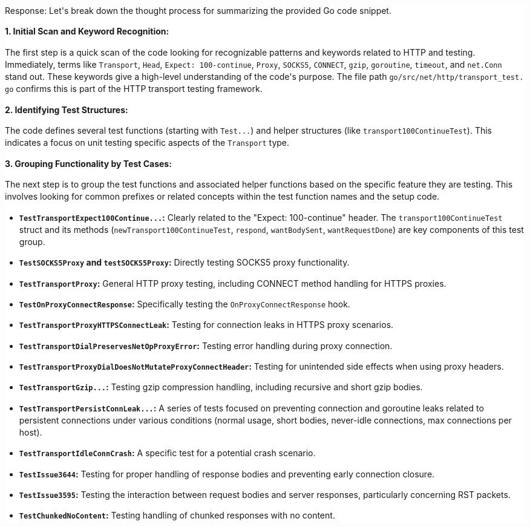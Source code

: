 Response:
Let's break down the thought process for summarizing the provided Go code snippet.

**1. Initial Scan and Keyword Recognition:**

The first step is a quick scan of the code looking for recognizable patterns and keywords related to HTTP and testing. Immediately, terms like `Transport`, `Head`, `Expect: 100-continue`, `Proxy`, `SOCKS5`, `CONNECT`, `gzip`, `goroutine`, `timeout`, and `net.Conn` stand out. These keywords give a high-level understanding of the code's purpose. The file path `go/src/net/http/transport_test.go` confirms this is part of the HTTP transport testing framework.

**2. Identifying Test Structures:**

The code defines several test functions (starting with `Test...`) and helper structures (like `transport100ContinueTest`). This indicates a focus on unit testing specific aspects of the `Transport` type.

**3. Grouping Functionality by Test Cases:**

The next step is to group the test functions and associated helper functions based on the specific feature they are testing. This involves looking for common prefixes or related concepts within the test function names and the setup code.

*   **`TestTransportExpect100Continue...`:**  Clearly related to the "Expect: 100-continue" header. The `transport100ContinueTest` struct and its methods (`newTransport100ContinueTest`, `respond`, `wantBodySent`, `wantRequestDone`) are key components of this test group.

*   **`TestSOCKS5Proxy` and `testSOCKS5Proxy`:**  Directly testing SOCKS5 proxy functionality.

*   **`TestTransportProxy`:**  General HTTP proxy testing, including CONNECT method handling for HTTPS proxies.

*   **`TestOnProxyConnectResponse`:**  Specifically testing the `OnProxyConnectResponse` hook.

*   **`TestTransportProxyHTTPSConnectLeak`:**  Testing for connection leaks in HTTPS proxy scenarios.

*   **`TestTransportDialPreservesNetOpProxyError`:** Testing error handling during proxy connection.

*   **`TestTransportProxyDialDoesNotMutateProxyConnectHeader`:**  Testing for unintended side effects when using proxy headers.

*   **`TestTransportGzip...`:** Testing gzip compression handling, including recursive and short gzip bodies.

*   **`TestTransportPersistConnLeak...`:**  A series of tests focused on preventing connection and goroutine leaks related to persistent connections under various conditions (normal usage, short bodies, never-idle connections, max connections per host).

*   **`TestTransportIdleConnCrash`:** A specific test for a potential crash scenario.

*   **`TestIssue3644`:**  Testing for proper handling of response bodies and preventing early connection closure.

*   **`TestIssue3595`:** Testing the interaction between request bodies and server responses, particularly concerning RST packets.

*   **`TestChunkedNoContent`:** Testing handling of chunked responses with no content.
